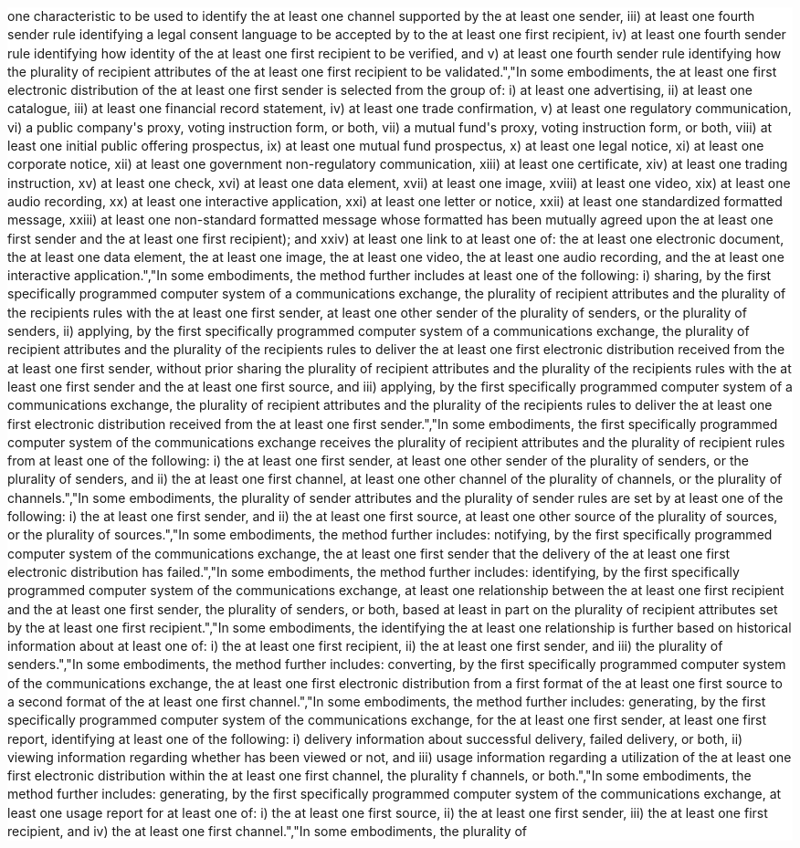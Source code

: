 one characteristic to be used to identify the at least one channel supported by the at least one sender, iii) at least one fourth sender rule identifying a legal consent language to be accepted by to the at least one first recipient, iv) at least one fourth sender rule identifying how identity of the at least one first recipient to be verified, and v) at least one fourth sender rule identifying how the plurality of recipient attributes of the at least one first recipient to be validated.","In some embodiments, the at least one first electronic distribution of the at least one first sender is selected from the group of: i) at least one advertising, ii) at least one catalogue, iii) at least one financial record statement, iv) at least one trade confirmation, v) at least one regulatory communication, vi) a public company's proxy, voting instruction form, or both, vii) a mutual fund's proxy, voting instruction form, or both, viii) at least one initial public offering prospectus, ix) at least one mutual fund prospectus, x) at least one legal notice, xi) at least one corporate notice, xii) at least one government non-regulatory communication, xiii) at least one certificate, xiv) at least one trading instruction, xv) at least one check, xvi) at least one data element, xvii) at least one image, xviii) at least one video, xix) at least one audio recording, xx) at least one interactive application, xxi) at least one letter or notice, xxii) at least one standardized formatted message, xxiii) at least one non-standard formatted message whose formatted has been mutually agreed upon the at least one first sender and the at least one first recipient); and xxiv) at least one link to at least one of: the at least one electronic document, the at least one data element, the at least one image, the at least one video, the at least one audio recording, and the at least one interactive application.","In some embodiments, the method further includes at least one of the following: i) sharing, by the first specifically programmed computer system of a communications exchange, the plurality of recipient attributes and the plurality of the recipients rules with the at least one first sender, at least one other sender of the plurality of senders, or the plurality of senders, ii) applying, by the first specifically programmed computer system of a communications exchange, the plurality of recipient attributes and the plurality of the recipients rules to deliver the at least one first electronic distribution received from the at least one first sender, without prior sharing the plurality of recipient attributes and the plurality of the recipients rules with the at least one first sender and the at least one first source, and iii) applying, by the first specifically programmed computer system of a communications exchange, the plurality of recipient attributes and the plurality of the recipients rules to deliver the at least one first electronic distribution received from the at least one first sender.","In some embodiments, the first specifically programmed computer system of the communications exchange receives the plurality of recipient attributes and the plurality of recipient rules from at least one of the following: i) the at least one first sender, at least one other sender of the plurality of senders, or the plurality of senders, and ii) the at least one first channel, at least one other channel of the plurality of channels, or the plurality of channels.","In some embodiments, the plurality of sender attributes and the plurality of sender rules are set by at least one of the following: i) the at least one first sender, and ii) the at least one first source, at least one other source of the plurality of sources, or the plurality of sources.","In some embodiments, the method further includes: notifying, by the first specifically programmed computer system of the communications exchange, the at least one first sender that the delivery of the at least one first electronic distribution has failed.","In some embodiments, the method further includes: identifying, by the first specifically programmed computer system of the communications exchange, at least one relationship between the at least one first recipient and the at least one first sender, the plurality of senders, or both, based at least in part on the plurality of recipient attributes set by the at least one first recipient.","In some embodiments, the identifying the at least one relationship is further based on historical information about at least one of: i) the at least one first recipient, ii) the at least one first sender, and iii) the plurality of senders.","In some embodiments, the method further includes: converting, by the first specifically programmed computer system of the communications exchange, the at least one first electronic distribution from a first format of the at least one first source to a second format of the at least one first channel.","In some embodiments, the method further includes: generating, by the first specifically programmed computer system of the communications exchange, for the at least one first sender, at least one first report, identifying at least one of the following: i) delivery information about successful delivery, failed delivery, or both, ii) viewing information regarding whether has been viewed or not, and iii) usage information regarding a utilization of the at least one first electronic distribution within the at least one first channel, the plurality f channels, or both.","In some embodiments, the method further includes: generating, by the first specifically programmed computer system of the communications exchange, at least one usage report for at least one of: i) the at least one first source, ii) the at least one first sender, iii) the at least one first recipient, and iv) the at least one first channel.","In some embodiments, the plurality of
